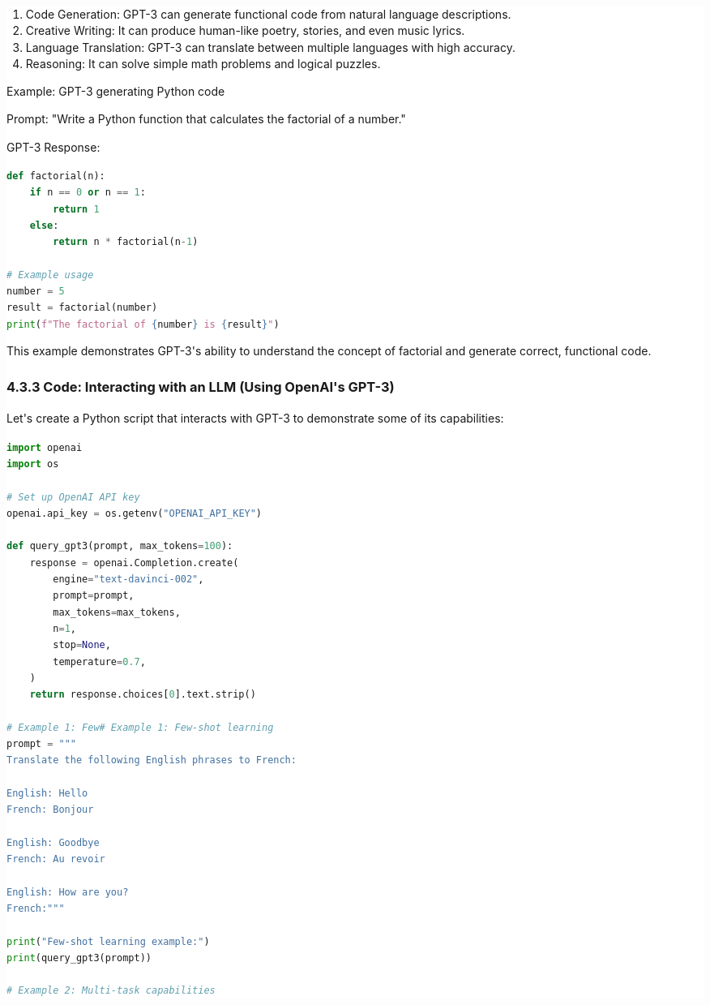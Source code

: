 1. Code Generation: GPT-3 can generate functional code from natural language descriptions.
2. Creative Writing: It can produce human-like poetry, stories, and even music lyrics.
3. Language Translation: GPT-3 can translate between multiple languages with high accuracy.
4. Reasoning: It can solve simple math problems and logical puzzles.

Example: GPT-3 generating Python code

Prompt: "Write a Python function that calculates the factorial of a number."

GPT-3 Response:

```python
def factorial(n):
    if n == 0 or n == 1:
        return 1
    else:
        return n * factorial(n-1)

# Example usage
number = 5
result = factorial(number)
print(f"The factorial of {number} is {result}")
```

This example demonstrates GPT-3's ability to understand the concept of factorial and generate correct, functional code.

### 4.3.3 Code: Interacting with an LLM (Using OpenAI's GPT-3)

Let's create a Python script that interacts with GPT-3 to demonstrate some of its capabilities:

```python
import openai
import os

# Set up OpenAI API key
openai.api_key = os.getenv("OPENAI_API_KEY")

def query_gpt3(prompt, max_tokens=100):
    response = openai.Completion.create(
        engine="text-davinci-002",
        prompt=prompt,
        max_tokens=max_tokens,
        n=1,
        stop=None,
        temperature=0.7,
    )
    return response.choices[0].text.strip()

# Example 1: Few# Example 1: Few-shot learning
prompt = """
Translate the following English phrases to French:

English: Hello
French: Bonjour

English: Goodbye
French: Au revoir

English: How are you?
French:"""

print("Few-shot learning example:")
print(query_gpt3(prompt))

# Example 2: Multi-task capabilities
```